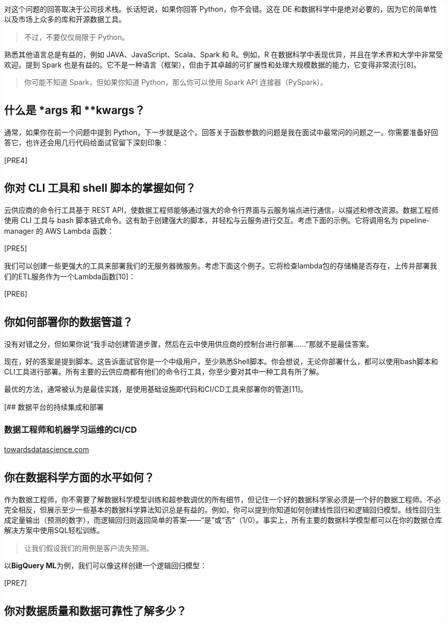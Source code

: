 对这个问题的回答取决于公司技术栈。长话短说，如果你回答 Python，你不会错。这在 DE 和数据科学中是绝对必要的，因为它的简单性以及市场上众多的库和开源数据工具。

> 不过，不要仅仅局限于 Python。

熟悉其他语言总是有益的，例如 JAVA、JavaScript、Scala、Spark 和 R。例如，R 在数据科学中表现优异，并且在学术界和大学中非常受欢迎。提到 Spark 也是有益的。它不是一种语言（框架），但由于其卓越的可扩展性和处理大规模数据的能力，它变得非常流行[8]。

> 你可能不知道 Spark，但如果你知道 Python，那么你可以使用 Spark API 连接器（PySpark）。

## 什么是 *args 和 **kwargs？

通常，如果你在前一个问题中提到 Python，下一步就是这个。回答关于函数参数的问题是我在面试中最常问的问题之一。你需要准备好回答它，也许还会用几行代码给面试官留下深刻印象：

[PRE4]

## 你对 CLI 工具和 shell 脚本的掌握如何？

云供应商的命令行工具基于 REST API，使数据工程师能够通过强大的命令行界面与云服务端点进行通信，以描述和修改资源。数据工程师使用 CLI 工具与 bash 脚本链式命令。这有助于创建强大的脚本，并轻松与云服务进行交互。考虑下面的示例。它将调用名为 pipeline-manager 的 AWS Lambda 函数：

[PRE5]

我们可以创建一些更强大的工具来部署我们的无服务器微服务。考虑下面这个例子。它将检查lambda包的存储桶是否存在，上传并部署我们的ETL服务作为一个Lambda函数[10]：

[PRE6]

## 你如何部署你的数据管道？

没有对错之分，但如果你说“我手动创建管道步骤，然后在云中使用供应商的控制台进行部署……”那就不是最佳答案。

现在，好的答案是提到脚本。这告诉面试官你是一个中级用户，至少熟悉Shell脚本。你会想说，无论你部署什么，都可以使用bash脚本和CLI工具进行部署。所有主要的云供应商都有他们的命令行工具，你至少要对其中一种工具有所了解。

最优的方法，通常被认为是最佳实践，是使用基础设施即代码和CI/CD工具来部署你的管道[11]。

[](/continuous-integration-and-deployment-for-data-platforms-817bf1b6bed1?source=post_page-----fdef62e46505--------------------------------) [## 数据平台的持续集成和部署

### 数据工程师和机器学习运维的CI/CD

[towardsdatascience.com](/continuous-integration-and-deployment-for-data-platforms-817bf1b6bed1?source=post_page-----fdef62e46505--------------------------------)

## 你在数据科学方面的水平如何？

作为数据工程师，你不需要了解数据科学模型训练和超参数调优的所有细节，但记住一个好的数据科学家必须是一个好的数据工程师。不必完全相反，但展示至少一些基本的数据科学算法知识总是有益的。例如，你可以提到你知道如何创建线性回归和逻辑回归模型。线性回归生成定量输出（预测的数字），而逻辑回归则返回简单的答案——“是”或“否”（1/0）。事实上，所有主要的数据科学模型都可以在你的数据仓库解决方案中使用SQL轻松训练。

> 让我们假设我们的用例是客户流失预测。

以**BigQuery ML**为例，我们可以像这样创建一个逻辑回归模型：

[PRE7]

## 你对数据质量和数据可靠性了解多少？
